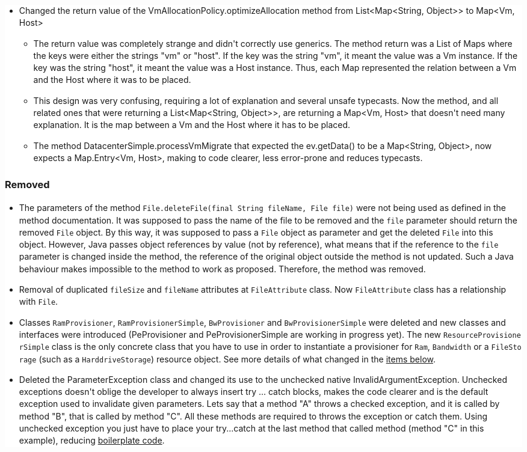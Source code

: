 - Changed the return value of the VmAllocationPolicy.optimizeAllocation method from List<Map<String, Object>> to Map<Vm, Host>
	- The return value was completely strange and didn't correctly use generics. 
    The method return was a List of Maps where the keys were either the strings "vm" or "host". 
    If the key was the string "vm", it meant the value was a Vm instance. If the key was the string "host", 
    it meant the value was a Host instance. Thus, each Map represented the relation between a Vm and the Host where it was to be placed.
    
    - This design was very confusing, requiring a lot of explanation and several unsafe typecasts. Now the method, 
    and all related ones that were returning a List<Map<String, Object>>, are returning a Map<Vm, Host> 
    that doesn't need many explanation. It is the map between a Vm and the Host where it has to be placed.
    
    - The method DatacenterSimple.processVmMigrate that expected the ev.getData() to be a Map<String, Object>, 
    now expects a Map.Entry<Vm, Host>, making to code clearer, less error-prone and reduces typecasts.


### Removed 
- The parameters of the method `File.deleteFile(final String fileName, File file)` were not being used as defined in the method documentation. 
It was supposed to pass the name of the file to be removed and the `file` parameter should return the removed `File` object. 
By this way, it was supposed to pass a `File` object as parameter and get the deleted `File` into this object. 
However, Java passes object references by value (not by reference), what means that if the reference to the `file` parameter 
is changed inside the method, the reference of the original object outside the method is not updated. 
Such a Java behaviour makes impossible to the method to work as proposed. Therefore, the method was removed.

- Removal of duplicated `fileSize` and `fileName` attributes at `FileAttribute` class. Now `FileAttribute` class has a relationship with `File`.

- Classes `RamProvisioner`, `RamProvisionerSimple`, `BwProvisioner` and `BwProvisionerSimple` were deleted and 
new classes and interfaces were introduced (PeProvisioner and PeProvisionerSimple are working in progress yet). 
The new `ResourceProvisionerSimple` class is the only concrete class that you have to use in order to instantiate a provisioner for 
`Ram`, `Bandwidth` or a `FileStorage` (such as a `HarddriveStorage`) resource object. 
See more details of what changed in the [items below](#resource-interface).

- Deleted the ParameterException class and changed its use to the unchecked native InvalidArgumentException. 
Unchecked exceptions doesn't oblige the developer to always insert try ... catch blocks, makes the code clearer and 
is the default exception used to invalidate given parameters. Lets say that a method "A" throws a checked exception, 
and it is called by method "B", that is called by method "C". 
All these methods are required to throws the exception or catch them. Using unchecked exception you just 
have to place your try...catch at the last method that called method (method "C" in this example), 
reducing [boilerplate code](https://en.wikipedia.org/wiki/Boilerplate_code).
